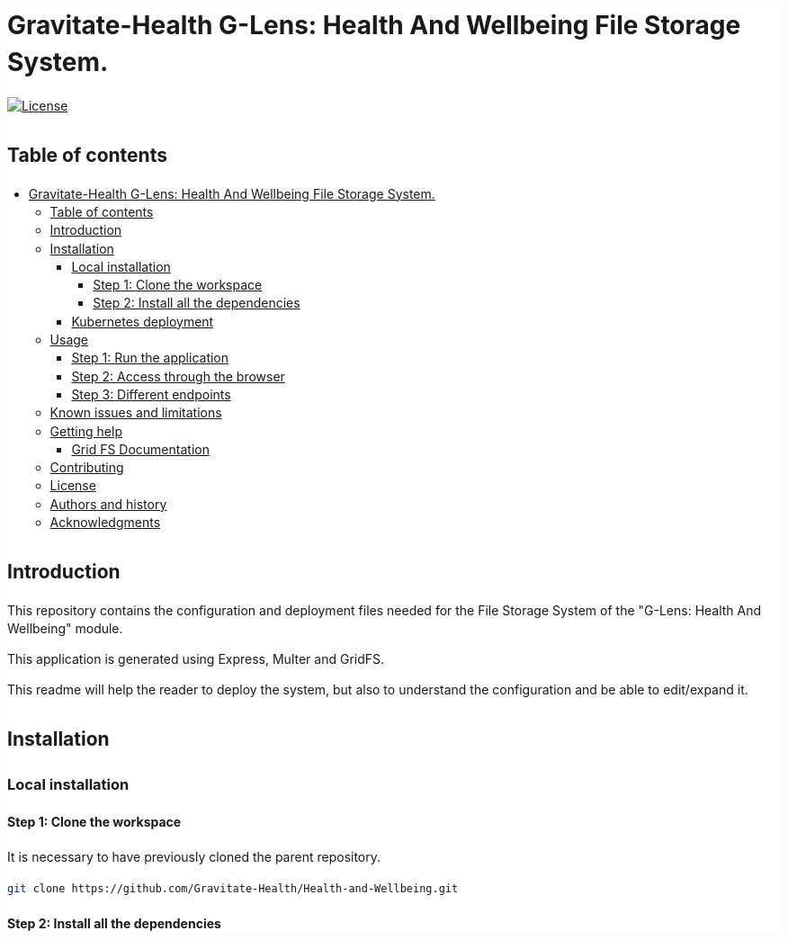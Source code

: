 
Gravitate-Health G-Lens: Health And Wellbeing File Storage System.
=================================================

[![License](https://img.shields.io/badge/License-Apache_2.0-blue.svg)](https://opensource.org/licenses/Apache-2.0)


Table of contents
-----------------

- [Gravitate-Health G-Lens: Health And Wellbeing File Storage System.](#gravitate-health-g-lens-health-and-wellbeing-file-storage-system)
  - [Table of contents](#table-of-contents)
  - [Introduction](#introduction)
  - [Installation](#installation)
    - [Local installation](#local-installation)
      - [Step 1: Clone the workspace](#step-1-clone-the-workspace)
      - [Step 2: Install all the dependencies](#step-2-install-all-the-dependencies)
    - [Kubernetes deployment](#kubernetes-deployment)
  - [Usage](#usage)
    - [Step 1: Run the application](#step-1-run-the-application)
    - [Step 2: Access through the browser](#step-2-access-through-the-browser)
    - [Step 3:  Different endpoints](#step-3--different-endpoints)
  - [Known issues and limitations](#known-issues-and-limitations)
  - [Getting help](#getting-help)
    - [Grid FS Documentation](#grid-fs-documentation)
  - [Contributing](#contributing)
  - [License](#license)
  - [Authors and history](#authors-and-history)
  - [Acknowledgments](#acknowledgments)


Introduction
------------
This repository contains the configuration and deployment files needed for the File Storage System of the "G-Lens: Health And Wellbeing" module.

This application is generated using Express, Multer and GridFS.

This readme will help the reader to deploy the system, but also to understand the configuration and be able to edit/expand it.

Installation
------------
### Local installation

#### Step 1: Clone the workspace

It is necessary to have previously cloned the parent repository.

```bash
git clone https://github.com/Gravitate-Health/Health-and-Wellbeing.git
```
#### Step 2: Install all the dependencies
